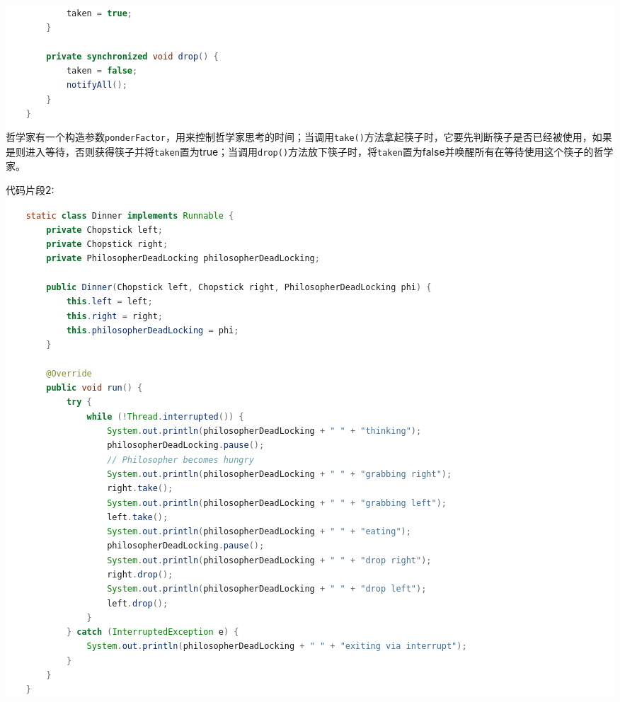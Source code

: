 ```java
            taken = true;
        }

        private synchronized void drop() {
            taken = false;
            notifyAll();
        }
    }
```

哲学家有一个构造参数`ponderFactor`，用来控制哲学家思考的时间；当调用`take()`方法拿起筷子时，它要先判断筷子是否已经被使用，如果是则进入等待，否则获得筷子并将`taken`置为true；当调用`drop()`方法放下筷子时，将`taken`置为false并唤醒所有在等待使用这个筷子的哲学家。


代码片段2:

```java
    static class Dinner implements Runnable {
        private Chopstick left;
        private Chopstick right;
        private PhilosopherDeadLocking philosopherDeadLocking;

        public Dinner(Chopstick left, Chopstick right, PhilosopherDeadLocking phi) {
            this.left = left;
            this.right = right;
            this.philosopherDeadLocking = phi;
        }

        @Override
        public void run() {
            try {
                while (!Thread.interrupted()) {
                    System.out.println(philosopherDeadLocking + " " + "thinking");
                    philosopherDeadLocking.pause();
                    // Philosopher becomes hungry
                    System.out.println(philosopherDeadLocking + " " + "grabbing right");
                    right.take();
                    System.out.println(philosopherDeadLocking + " " + "grabbing left");
                    left.take();
                    System.out.println(philosopherDeadLocking + " " + "eating");
                    philosopherDeadLocking.pause();
                    System.out.println(philosopherDeadLocking + " " + "drop right");
                    right.drop();
                    System.out.println(philosopherDeadLocking + " " + "drop left");
                    left.drop();
                }
            } catch (InterruptedException e) {
                System.out.println(philosopherDeadLocking + " " + "exiting via interrupt");
            }
        }
    }

```
